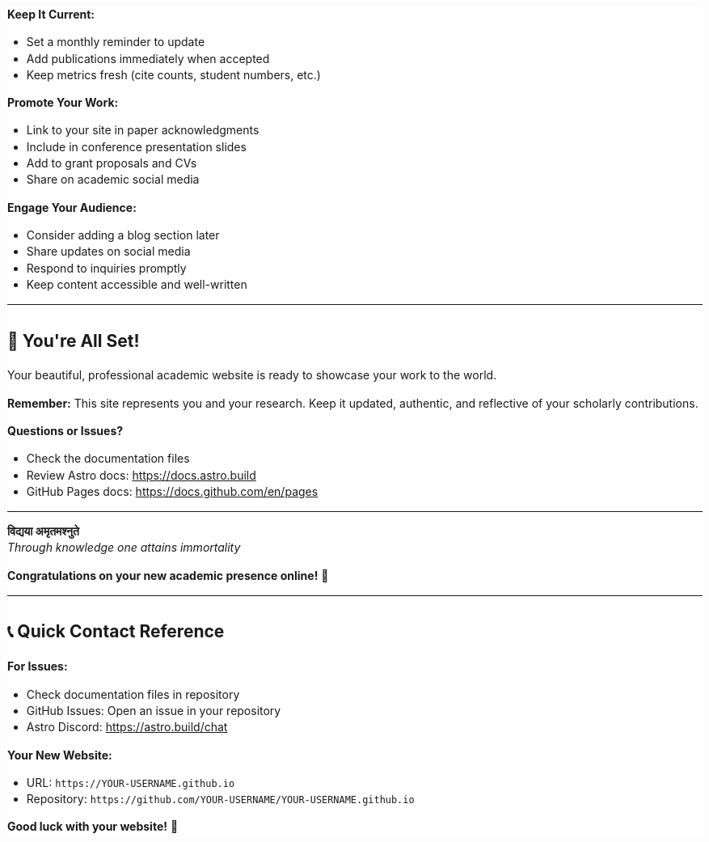 **Keep It Current:**
- Set a monthly reminder to update
- Add publications immediately when accepted
- Keep metrics fresh (cite counts, student numbers, etc.)

**Promote Your Work:**
- Link to your site in paper acknowledgments
- Include in conference presentation slides
- Add to grant proposals and CVs
- Share on academic social media

**Engage Your Audience:**
- Consider adding a blog section later
- Share updates on social media
- Respond to inquiries promptly
- Keep content accessible and well-written

---

## 🌟 You're All Set!

Your beautiful, professional academic website is ready to showcase your work to the world.

**Remember:** This site represents you and your research. Keep it updated, authentic, and reflective of your scholarly contributions.

**Questions or Issues?**
- Check the documentation files
- Review Astro docs: https://docs.astro.build
- GitHub Pages docs: https://docs.github.com/en/pages

---

**विद्यया अमृतमश्नुते**  
*Through knowledge one attains immortality*

**Congratulations on your new academic presence online!** 🎉

---

## 📞 Quick Contact Reference

**For Issues:**
- Check documentation files in repository
- GitHub Issues: Open an issue in your repository
- Astro Discord: https://astro.build/chat

**Your New Website:**
- URL: `https://YOUR-USERNAME.github.io`
- Repository: `https://github.com/YOUR-USERNAME/YOUR-USERNAME.github.io`

**Good luck with your website!** 🚀

